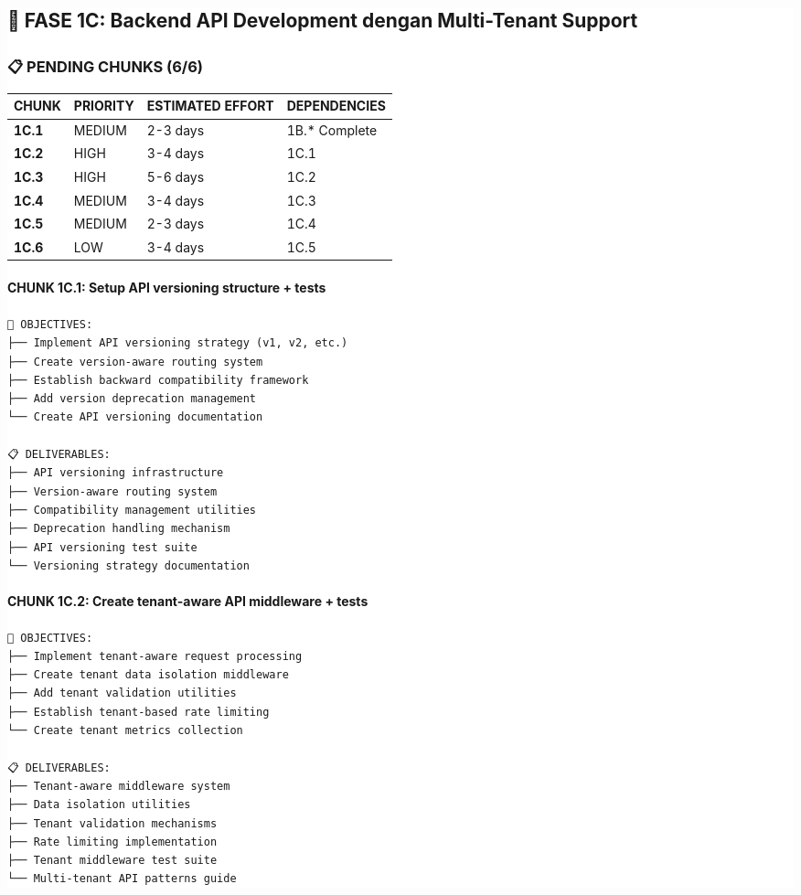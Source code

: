 
## **🔧 FASE 1C: Backend API Development dengan Multi-Tenant Support**

### **📋 PENDING CHUNKS (6/6)**

| CHUNK | PRIORITY | ESTIMATED EFFORT | DEPENDENCIES |
|-------|----------|------------------|--------------|
| **1C.1** | MEDIUM | 2-3 days | 1B.* Complete |
| **1C.2** | HIGH | 3-4 days | 1C.1 |
| **1C.3** | HIGH | 5-6 days | 1C.2 |
| **1C.4** | MEDIUM | 3-4 days | 1C.3 |
| **1C.5** | MEDIUM | 2-3 days | 1C.4 |
| **1C.6** | LOW | 3-4 days | 1C.5 |

#### **CHUNK 1C.1: Setup API versioning structure + tests**
```
🎯 OBJECTIVES:
├── Implement API versioning strategy (v1, v2, etc.)
├── Create version-aware routing system
├── Establish backward compatibility framework
├── Add version deprecation management
└── Create API versioning documentation

📋 DELIVERABLES:
├── API versioning infrastructure
├── Version-aware routing system
├── Compatibility management utilities
├── Deprecation handling mechanism
├── API versioning test suite
└── Versioning strategy documentation
```

#### **CHUNK 1C.2: Create tenant-aware API middleware + tests**
```
🎯 OBJECTIVES:
├── Implement tenant-aware request processing
├── Create tenant data isolation middleware
├── Add tenant validation utilities
├── Establish tenant-based rate limiting
└── Create tenant metrics collection

📋 DELIVERABLES:
├── Tenant-aware middleware system
├── Data isolation utilities
├── Tenant validation mechanisms
├── Rate limiting implementation
├── Tenant middleware test suite
└── Multi-tenant API patterns guide
```
